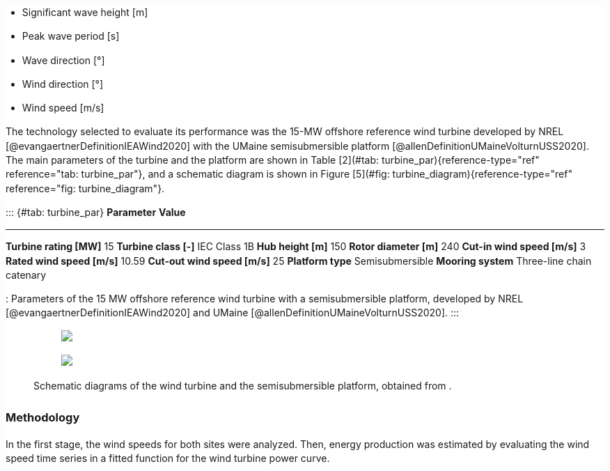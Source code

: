 -   Significant wave height \[m\]

-   Peak wave period \[s\]

-   Wave direction \[°\]

-   Wind direction \[°\]

-   Wind speed \[m/s\]

The technology selected to evaluate its performance was the 15-MW
offshore reference wind turbine developed by NREL
[@evangaertnerDefinitionIEAWind2020] with the UMaine semisubmersible
platform [@allenDefinitionUMaineVolturnUSS2020]. The main parameters of
the turbine and the platform are shown in Table
[2](#tab: turbine_par){reference-type="ref"
reference="tab: turbine_par"}, and a schematic diagram is shown in
Figure [5](#fig: turbine_diagram){reference-type="ref"
reference="fig: turbine_diagram"}.

::: {#tab: turbine_par}
  **Parameter**                                      **Value**
  -------------------------------- ---------------------------
  **Turbine rating \[MW\]**                                 15
  **Turbine class \[-\]**                         IEC Class 1B
  **Hub height \[m\]**                                     150
  **Rotor diameter \[m\]**                                 240
  **Cut-in wind speed \[m/s\]**                              3
  **Rated wind speed \[m/s\]**                           10.59
  **Cut-out wind speed \[m/s\]**                            25
  **Platform type**                            Semisubmersible
  **Mooring system**                 Three-line chain catenary

  : Parameters of the 15 MW offshore reference wind turbine with a
  semisubmersible platform, developed by NREL
  [@evangaertnerDefinitionIEAWind2020] and UMaine
  [@allenDefinitionUMaineVolturnUSS2020].
:::

<figure id="fig: turbine_diagram">
<figure>
<img src="tesis_diego/Tesis-UNAM-master/images/platform_a.png" />
</figure>
<figure>
<img src="tesis_diego/Tesis-UNAM-master/images/platform_b.png" />
</figure>
<figcaption>Schematic diagrams of the wind turbine and the
semisubmersible platform, obtained from <span class="citation"
data-cites="allenDefinitionUMaineVolturnUSS2020"></span>.</figcaption>
</figure>

### Methodology

In the first stage, the wind speeds for both sites were analyzed. Then,
energy production was estimated by evaluating the wind speed time series
in a fitted function for the wind turbine power curve.
